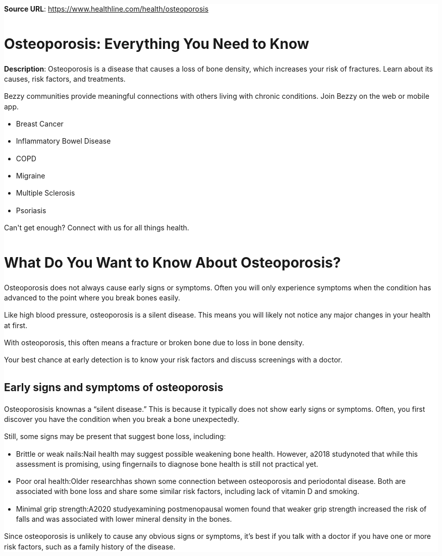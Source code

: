 **Source URL**: https://www.healthline.com/health/osteoporosis


# Osteoporosis: Everything You Need to Know

**Description**: Osteoporosis is a disease that causes a loss of bone density, which increases your risk of fractures. Learn about its causes, risk factors, and treatments.


Bezzy communities provide meaningful connections with others living with chronic conditions. Join Bezzy on the web or mobile app.

* Breast Cancer

* Inflammatory Bowel Disease

* COPD

* Migraine

* Multiple Sclerosis

* Psoriasis

Can't get enough? Connect with us for all things health.

# What Do You Want to Know About Osteoporosis?

Osteoporosis does not always cause early signs or symptoms. Often you will only experience symptoms when the condition has advanced to the point where you break bones easily.

Like high blood pressure, osteoporosis is a silent disease. This means you will likely not notice any major changes in your health at first.

With osteoporosis, this often means a fracture or broken bone due to loss in bone density.

Your best chance at early detection is to know your risk factors and discuss screenings with a doctor.

## Early signs and symptoms of osteoporosis

Osteoporosisis knownas a “silent disease.” This is because it typically does not show early signs or symptoms. Often, you first discover you have the condition when you break a bone unexpectedly.

Still, some signs may be present that suggest bone loss, including:

* Brittle or weak nails:Nail health may suggest possible weakening bone health. However, a2018 studynoted that while this assessment is promising, using fingernails to diagnose bone health is still not practical yet.

* Poor oral health:Older researchhas shown some connection between osteoporosis and periodontal disease. Both are associated with bone loss and share some similar risk factors, including lack of vitamin D and smoking.

* Minimal grip strength:A2020 studyexamining postmenopausal women found that weaker grip strength increased the risk of falls and was associated with lower mineral density in the bones.

Since osteoporosis is unlikely to cause any obvious signs or symptoms, it’s best if you talk with a doctor if you have one or more risk factors, such as a family history of the disease.
